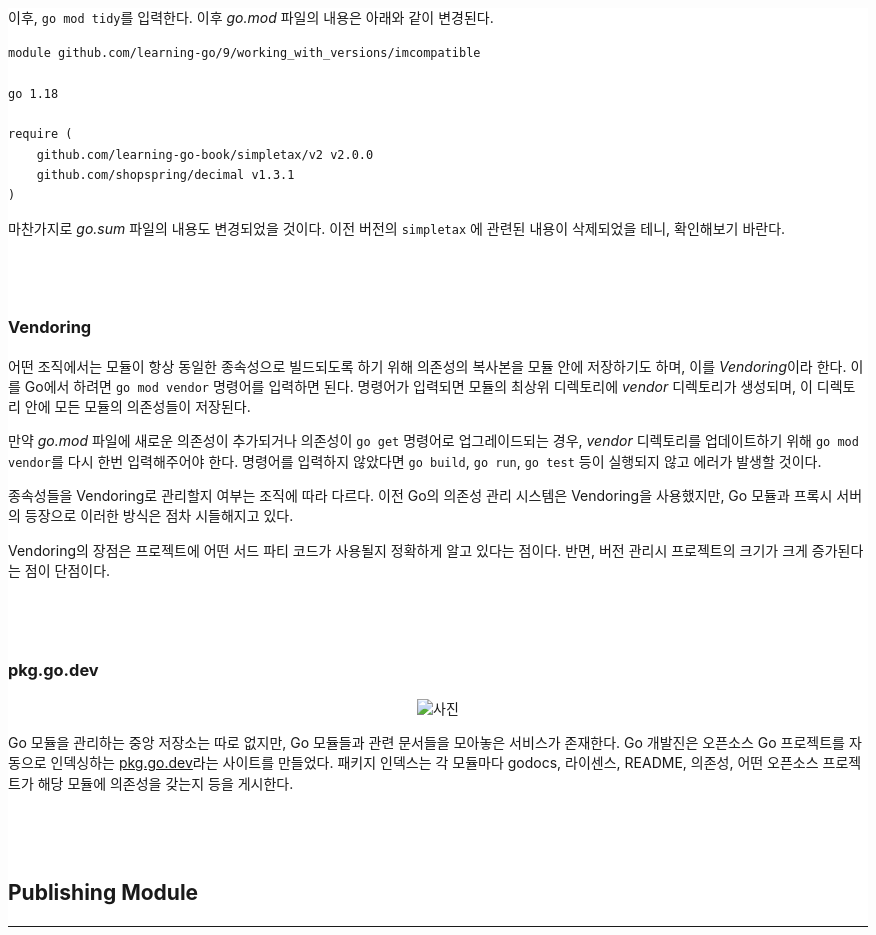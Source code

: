 ```go
```

이후, `go mod tidy`를 입력한다. 이후 _go.mod_ 파일의 내용은 아래와 같이 변경된다.

```makefile
module github.com/learning-go/9/working_with_versions/imcompatible

go 1.18

require (
	github.com/learning-go-book/simpletax/v2 v2.0.0
	github.com/shopspring/decimal v1.3.1
)
```

마찬가지로 _go.sum_ 파일의 내용도 변경되었을 것이다.
이전 버전의 `simpletax` 에 관련된 내용이 삭제되었을 테니, 확인해보기 바란다.

<br><br>

### Vendoring

어떤 조직에서는 모듈이 항상 동일한 종속성으로 빌드되도록 하기 위해 의존성의 복사본을 모듈 안에 저장하기도 하며, 이를 *Vendoring*이라 한다.
이를 Go에서 하려면 `go mod vendor` 명령어를 입력하면 된다.
명령어가 입력되면 모듈의 최상위 디렉토리에 _vendor_ 디렉토리가 생성되며, 이 디렉토리 안에 모든 모듈의 의존성들이 저장된다.

만약 _go.mod_ 파일에 새로운 의존성이 추가되거나 의존성이 `go get` 명령어로 업그레이드되는 경우,
_vendor_ 디렉토리를 업데이트하기 위해 `go mod vendor`를 다시 한번 입력해주어야 한다.
명령어를 입력하지 않았다면 `go build`, `go run`, `go test` 등이 실행되지 않고 에러가 발생할 것이다.

종속성들을 Vendoring로 관리할지 여부는 조직에 따라 다르다.
이전 Go의 의존성 관리 시스템은 Vendoring을 사용했지만, Go 모듈과 프록시 서버의 등장으로 이러한 방식은 점차 시들해지고 있다.

Vendoring의 장점은 프로젝트에 어떤 서드 파티 코드가 사용될지 정확하게 알고 있다는 점이다.
반면, 버전 관리시 프로젝트의 크기가 크게 증가된다는 점이 단점이다.

<br><br>

### pkg.go.dev

<center>

![사진](https://raw.githubusercontent.com/junhyuk0801/junhyuk0801.github.io/post-pictures/pictures/Golang/GO9/3.PNG)

</center>

Go 모듈을 관리하는 중앙 저장소는 따로 없지만, Go 모듈들과 관련 문서들을 모아놓은 서비스가 존재한다.
Go 개발진은 오픈소스 Go 프로젝트를 자동으로 인덱싱하는 [pkg.go.dev](https://pkg.go.dev)라는 사이트를 만들었다.
패키지 인덱스는 각 모듈마다 godocs, 라이센스, README, 의존성, 어떤 오픈소스 프로젝트가 해당 모듈에 의존성을 갖는지 등을 게시한다.

<br><br>

## Publishing Module

---
